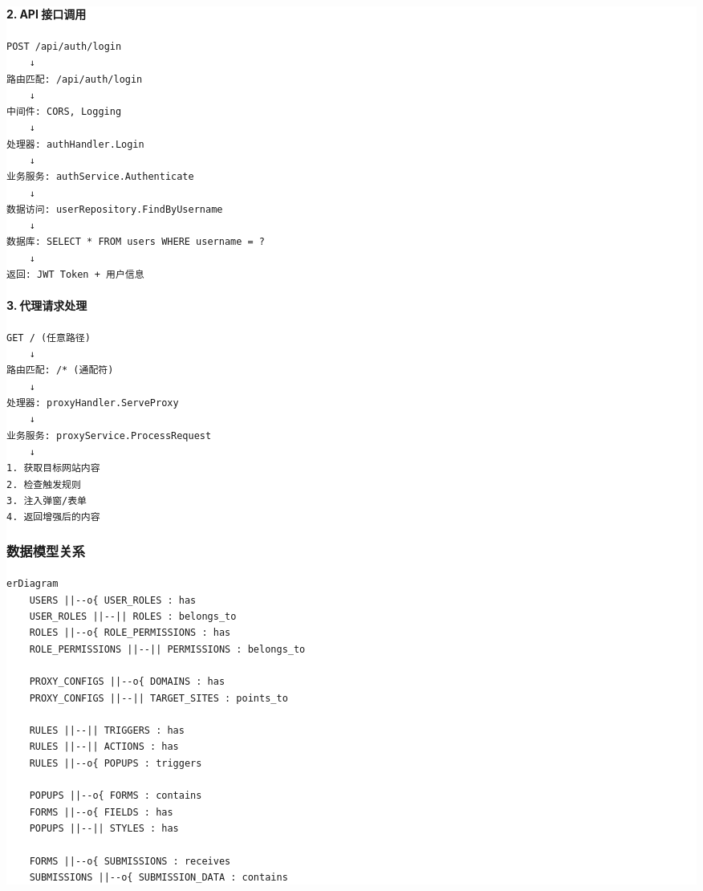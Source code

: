 #### 2. **API 接口调用**
```
POST /api/auth/login
    ↓
路由匹配: /api/auth/login
    ↓
中间件: CORS, Logging
    ↓
处理器: authHandler.Login
    ↓
业务服务: authService.Authenticate
    ↓
数据访问: userRepository.FindByUsername
    ↓
数据库: SELECT * FROM users WHERE username = ?
    ↓
返回: JWT Token + 用户信息
```

#### 3. **代理请求处理**
```
GET / (任意路径)
    ↓
路由匹配: /* (通配符)
    ↓
处理器: proxyHandler.ServeProxy
    ↓
业务服务: proxyService.ProcessRequest
    ↓
1. 获取目标网站内容
2. 检查触发规则
3. 注入弹窗/表单
4. 返回增强后的内容
```

### 数据模型关系

```mermaid
erDiagram
    USERS ||--o{ USER_ROLES : has
    USER_ROLES ||--|| ROLES : belongs_to
    ROLES ||--o{ ROLE_PERMISSIONS : has
    ROLE_PERMISSIONS ||--|| PERMISSIONS : belongs_to
    
    PROXY_CONFIGS ||--o{ DOMAINS : has
    PROXY_CONFIGS ||--|| TARGET_SITES : points_to
    
    RULES ||--|| TRIGGERS : has
    RULES ||--|| ACTIONS : has
    RULES ||--o{ POPUPS : triggers
    
    POPUPS ||--o{ FORMS : contains
    FORMS ||--o{ FIELDS : has
    POPUPS ||--|| STYLES : has
    
    FORMS ||--o{ SUBMISSIONS : receives
    SUBMISSIONS ||--o{ SUBMISSION_DATA : contains
```
